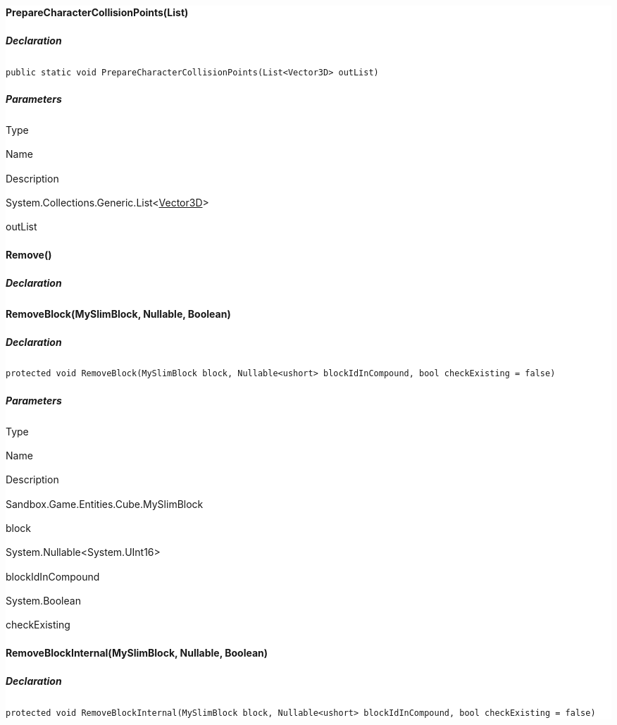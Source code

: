 #### PrepareCharacterCollisionPoints(List<Vector3D>)

##### Declaration

```
public static void PrepareCharacterCollisionPoints(List<Vector3D> outList)
```

##### Parameters

Type

Name

Description

System.Collections.Generic.List<[Vector3D](https://keensoftwarehouse.github.io/SpaceEngineersModAPI/api/VRageMath.Vector3D.html)\>

outList

#### Remove()

##### Declaration

#### RemoveBlock(MySlimBlock, Nullable<UInt16>, Boolean)

##### Declaration

```
protected void RemoveBlock(MySlimBlock block, Nullable<ushort> blockIdInCompound, bool checkExisting = false)
```

##### Parameters

Type

Name

Description

Sandbox.Game.Entities.Cube.MySlimBlock

block

System.Nullable<System.UInt16\>

blockIdInCompound

System.Boolean

checkExisting

#### RemoveBlockInternal(MySlimBlock, Nullable<UInt16>, Boolean)

##### Declaration

```
protected void RemoveBlockInternal(MySlimBlock block, Nullable<ushort> blockIdInCompound, bool checkExisting = false)
```
